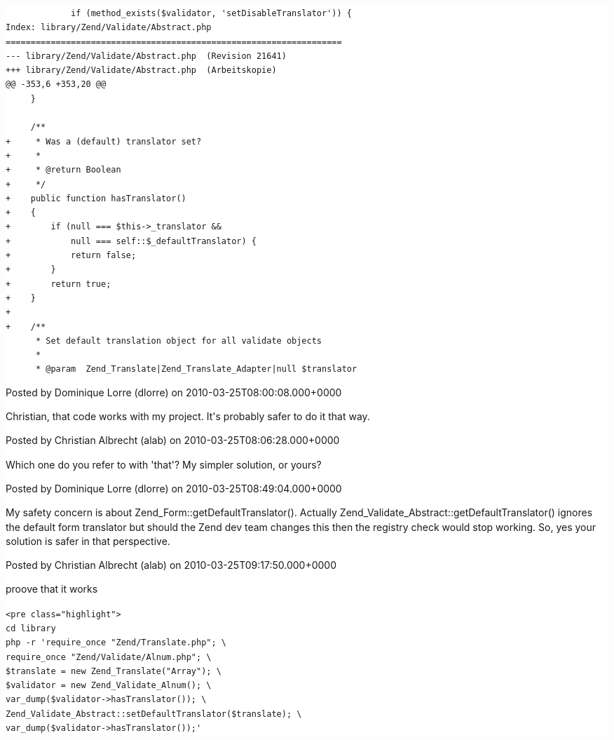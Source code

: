                  if (method_exists($validator, 'setDisableTranslator')) {
    Index: library/Zend/Validate/Abstract.php
    ===================================================================
    --- library/Zend/Validate/Abstract.php  (Revision 21641)
    +++ library/Zend/Validate/Abstract.php  (Arbeitskopie)
    @@ -353,6 +353,20 @@
         }
     
         /**
    +     * Was a (default) translator set?
    +     * 
    +     * @return Boolean
    +     */
    +    public function hasTranslator()
    +    {
    +        if (null === $this->_translator &&
    +            null === self::$_defaultTranslator) {
    +            return false;
    +        }
    +        return true;
    +    }
    +
    +    /**
          * Set default translation object for all validate objects
          *
          * @param  Zend_Translate|Zend_Translate_Adapter|null $translator


 

 

Posted by Dominique Lorre (dlorre) on 2010-03-25T08:00:08.000+0000

Christian, that code works with my project. It's probably safer to do it that way.

 

 

Posted by Christian Albrecht (alab) on 2010-03-25T08:06:28.000+0000

Which one do you refer to with 'that'? My simpler solution, or yours?

 

 

Posted by Dominique Lorre (dlorre) on 2010-03-25T08:49:04.000+0000

My safety concern is about Zend\_Form::getDefaultTranslator(). Actually Zend\_Validate\_Abstract::getDefaultTranslator() ignores the default form translator but should the Zend dev team changes this then the registry check would stop working. So, yes your solution is safer in that perspective.

 

 

Posted by Christian Albrecht (alab) on 2010-03-25T09:17:50.000+0000

proove that it works

 
    <pre class="highlight">
    cd library
    php -r 'require_once "Zend/Translate.php"; \
    require_once "Zend/Validate/Alnum.php"; \
    $translate = new Zend_Translate("Array"); \
    $validator = new Zend_Validate_Alnum(); \
    var_dump($validator->hasTranslator()); \
    Zend_Validate_Abstract::setDefaultTranslator($translate); \
    var_dump($validator->hasTranslator());'
    